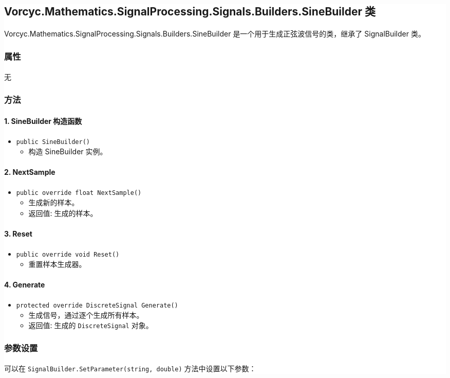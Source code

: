 
## Vorcyc.Mathematics.SignalProcessing.Signals.Builders.SineBuilder 类

Vorcyc.Mathematics.SignalProcessing.Signals.Builders.SineBuilder 是一个用于生成正弦波信号的类，继承了 SignalBuilder 类。

### 属性

无

### 方法

#### 1. SineBuilder 构造函数
- `public SineBuilder()`
  - 构造 SineBuilder 实例。

#### 2. NextSample
- `public override float NextSample()`
  - 生成新的样本。
  - 返回值: 生成的样本。

#### 3. Reset
- `public override void Reset()`
  - 重置样本生成器。

#### 4. Generate
- `protected override DiscreteSignal Generate()`
  - 生成信号，通过逐个生成所有样本。
  - 返回值: 生成的 `DiscreteSignal` 对象。

### 参数设置

可以在 `SignalBuilder.SetParameter(string, double)` 方法中设置以下参数：
